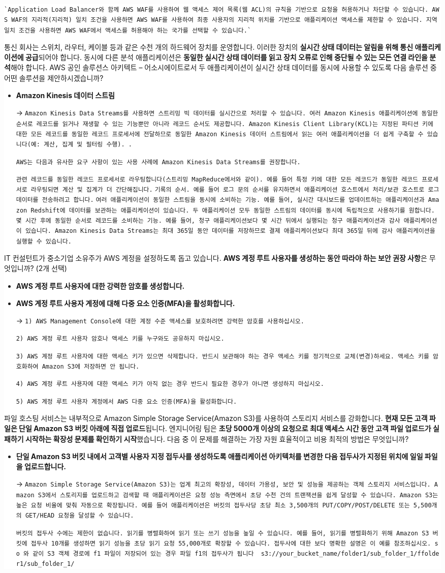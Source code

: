     `Application Load Balancer와 함께 AWS WAF를 사용하여 웹 액세스 제어 목록(웹 ACL)의 규칙을 기반으로 요청을 허용하거나 차단할 수 있습니다. AWS WAF의 지리적(지리적) 일치 조건을 사용하면 AWS WAF를 사용하여 최종 사용자의 지리적 위치를 기반으로 애플리케이션 액세스를 제한할 수 있습니다. 지역 일치 조건을 사용하면 AWS WAF에서 액세스를 허용해야 하는 국가를 선택할 수 있습니다.`
        
통신 회사는 스위치, 라우터, 케이블 등과 같은 수천 개의 하드웨어 장치를 운영합니다. 이러한 장치의 **실시간 상태 데이터는 알림을 위해 통신 애플리케이션에 공급**되어야 합니다. 동시에 다른 분석 애플리케이션은 **동일한 실시간 상태 데이터를 읽고 장치 오류로 인해 중단될 수 있는 모든 연결 라인을 분석**해야 합니다.
AWS 공인 솔루션스 아키텍트 – 어소시에이트로서 두 애플리케이션이 실시간 상태 데이터를 동시에 사용할 수 있도록 다음 솔루션 중 어떤 솔루션을 제안하시겠습니까?
    
- **Amazon Kinesis 데이터 스트림**
    
    → `Amazon Kinesis Data Streams를 사용하면 스트리밍 빅 데이터를 실시간으로 처리할 수 있습니다. 여러 Amazon Kinesis 애플리케이션에 동일한 순서로 레코드를 읽거나 재생할 수 있는 기능뿐만 아니라 레코드 순서도 제공합니다. Amazon Kinesis Client Library(KCL)는 지정된 파티션 키에 대한 모든 레코드를 동일한 레코드 프로세서에 전달하므로 동일한 Amazon Kinesis 데이터 스트림에서 읽는 여러 애플리케이션을 더 쉽게 구축할 수 있습니다(예: 계산, 집계 및 필터링 수행). .`
    
    `AWS는 다음과 유사한 요구 사항이 있는 사용 사례에 Amazon Kinesis Data Streams를 권장합니다.`
    
    `관련 레코드를 동일한 레코드 프로세서로 라우팅합니다(스트리밍 MapReduce에서와 같이). 예를 들어 특정 키에 대한 모든 레코드가 동일한 레코드 프로세서로 라우팅되면 계산 및 집계가 더 간단해집니다.`
    `기록의 순서. 예를 들어 로그 문의 순서를 유지하면서 애플리케이션 호스트에서 처리/보관 호스트로 로그 데이터를 전송하려고 합니다.`
    `여러 애플리케이션이 동일한 스트림을 동시에 소비하는 기능. 예를 들어, 실시간 대시보드를 업데이트하는 애플리케이션과 Amazon Redshift에 데이터를 보관하는 애플리케이션이 있습니다. 두 애플리케이션 모두 동일한 스트림의 데이터를 동시에 독립적으로 사용하기를 원합니다.`
    `몇 시간 후에 동일한 순서로 레코드를 소비하는 기능. 예를 들어, 청구 애플리케이션보다 몇 시간 뒤에서 실행되는 청구 애플리케이션과 감사 애플리케이션이 있습니다. Amazon Kinesis Data Streams는 최대 365일 동안 데이터를 저장하므로 결제 애플리케이션보다 최대 365일 뒤에 감사 애플리케이션을 실행할 수 있습니다.`

IT 컨설턴트가 중소기업 소유주가 AWS 계정을 설정하도록 돕고 있습니다. **AWS 계정 루트 사용자를 생성하는 동안 따라야 하는 보안 권장 사항**은 무엇입니까? (2개 선택)
- **AWS 계정 루트 사용자에 대한 강력한 암호를 생성합니다.**
- **AWS 계정 루트 사용자 계정에 대해 다중 요소 인증(MFA)을 활성화합니다.**
    
    → `1) AWS Management Console에 대한 계정 수준 액세스를 보호하려면 강력한 암호를 사용하십시오.` 
    
    `2) AWS 계정 루트 사용자 암호나 액세스 키를 누구와도 공유하지 마십시오.` 
    
    `3) AWS 계정 루트 사용자에 대한 액세스 키가 있으면 삭제합니다. 반드시 보관해야 하는 경우 액세스 키를 정기적으로 교체(변경)하세요. 액세스 키를 암호화하여 Amazon S3에 저장하면 안 됩니다.` 
    
    `4) AWS 계정 루트 사용자에 대한 액세스 키가 아직 없는 경우 반드시 필요한 경우가 아니면 생성하지 마십시오.` 
    
    `5) AWS 계정 루트 사용자 계정에서 AWS 다중 요소 인증(MFA)을 활성화합니다.`
        
파일 호스팅 서비스는 내부적으로 Amazon Simple Storage Service(Amazon S3)를 사용하여 스토리지 서비스를 강화합니다. **현재 모든 고객 파일은 단일 Amazon S3 버킷 아래에 직접 업로드**됩니다. 엔지니어링 팀은 **초당 5000개 이상의 요청으로 최대 액세스 시간 동안 고객 파일 업로드가 실패하기 시작하는 확장성 문제를 확인하기 시작**했습니다.
다음 중 이 문제를 해결하는 가장 자원 효율적이고 비용 최적의 방법은 무엇입니까?
    
- **단일 Amazon S3 버킷 내에서 고객별 사용자 지정 접두사를 생성하도록 애플리케이션 아키텍처를 변경한 다음 접두사가 지정된 위치에 일일 파일을 업로드합니다.**
    
    → `Amazon Simple Storage Service(Amazon S3)는 업계 최고의 확장성, 데이터 가용성, 보안 및 성능을 제공하는 객체 스토리지 서비스입니다. Amazon S3에서 스토리지를 업로드하고 검색할 때 애플리케이션은 요청 성능 측면에서 초당 수천 건의 트랜잭션을 쉽게 달성할 수 있습니다. Amazon S3는 높은 요청 비율에 맞춰 자동으로 확장됩니다. 예를 들어 애플리케이션은 버킷의 접두사당 초당 최소 3,500개의 PUT/COPY/POST/DELETE 또는 5,500개의 GET/HEAD 요청을 달성할 수 있습니다.`
    
    `버킷의 접두사 수에는 제한이 없습니다. 읽기를 병렬화하여 읽기 또는 쓰기 성능을 높일 수 있습니다. 예를 들어, 읽기를 병렬화하기 위해 Amazon S3 버킷에 접두사 10개를 생성하면 읽기 성능을 초당 읽기 요청 55,000개로 확장할 수 있습니다. 접두사에 대한 보다 명확한 설명은 이 예를 참조하십시오. so 와 같이 S3 객체 경로에 f1 파일이 저장되어 있는 경우 파일 f1의 접두사가 됩니다 
    s3://your_bucket_name/folder1/sub_folder_1/ffolder1/sub_folder_1/`
    